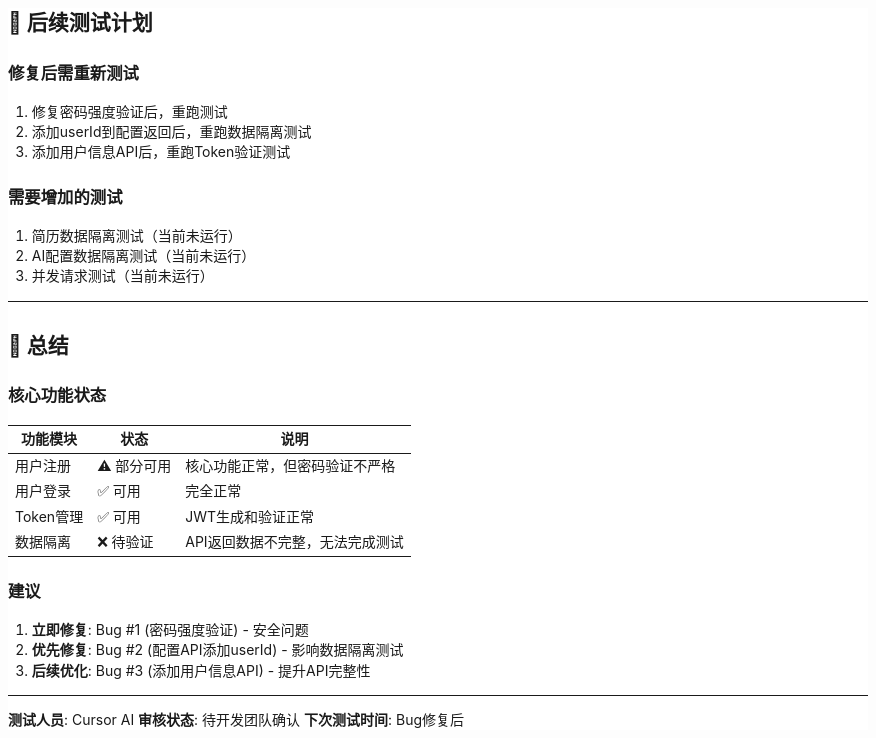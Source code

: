 ## 📝 后续测试计划

### 修复后需重新测试

1. 修复密码强度验证后，重跑测试
2. 添加userId到配置返回后，重跑数据隔离测试
3. 添加用户信息API后，重跑Token验证测试

### 需要增加的测试

1. 简历数据隔离测试（当前未运行）
2. AI配置数据隔离测试（当前未运行）
3. 并发请求测试（当前未运行）

---

## 🎯 总结

### 核心功能状态

| 功能模块  | 状态        | 说明                            |
| --------- | ----------- | ------------------------------- |
| 用户注册  | ⚠️ 部分可用 | 核心功能正常，但密码验证不严格  |
| 用户登录  | ✅ 可用     | 完全正常                        |
| Token管理 | ✅ 可用     | JWT生成和验证正常               |
| 数据隔离  | ❌ 待验证   | API返回数据不完整，无法完成测试 |

### 建议

1. **立即修复**: Bug #1 (密码强度验证) - 安全问题
2. **优先修复**: Bug #2 (配置API添加userId) - 影响数据隔离测试
3. **后续优化**: Bug #3 (添加用户信息API) - 提升API完整性

---

**测试人员**: Cursor AI **审核状态**: 待开发团队确认 **下次测试时间**: Bug修复后
